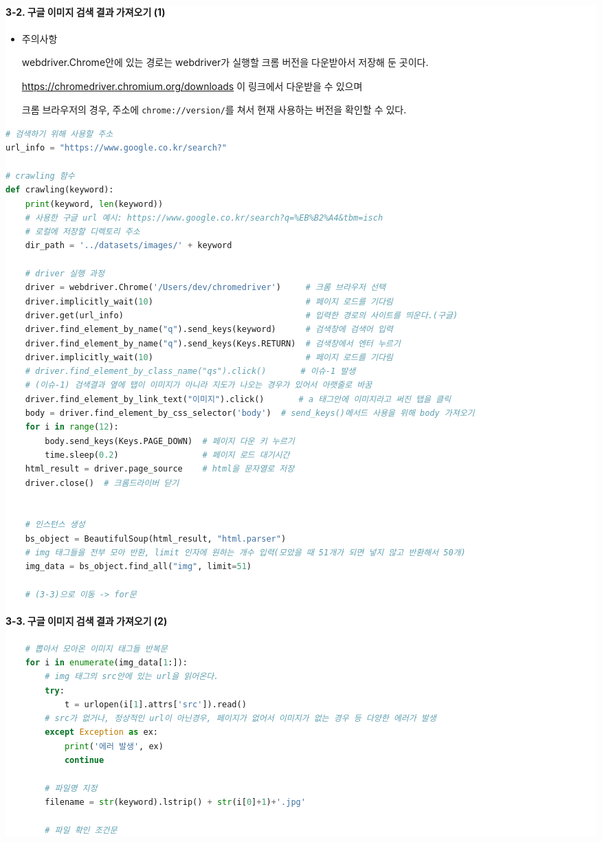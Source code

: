 

#### 3-2. 구글 이미지 검색 결과 가져오기 (1)

* 주의사항

  webdriver.Chrome안에 있는 경로는 webdriver가 실행할 크롬 버전을 다운받아서 저장해 둔 곳이다.

  https://chromedriver.chromium.org/downloads 이 링크에서 다운받을 수 있으며

  크롬 브라우저의 경우, 주소에 `chrome://version/`를 쳐서 현재 사용하는 버전을 확인할 수 있다.

```python
# 검색하기 위해 사용할 주소
url_info = "https://www.google.co.kr/search?"

# crawling 함수
def crawling(keyword):
    print(keyword, len(keyword))
    # 사용한 구글 url 예시: https://www.google.co.kr/search?q=%EB%B2%A4&tbm=isch
    # 로컬에 저장할 디렉토리 주소
    dir_path = '../datasets/images/' + keyword

    # driver 실행 과정
    driver = webdriver.Chrome('/Users/dev/chromedriver')     # 크롬 브라우저 선택
    driver.implicitly_wait(10)                               # 페이지 로드를 기다림
    driver.get(url_info)                                     # 입력한 경로의 사이트를 띄운다.(구글)
    driver.find_element_by_name("q").send_keys(keyword)      # 검색창에 검색어 입력
    driver.find_element_by_name("q").send_keys(Keys.RETURN)  # 검색창에서 엔터 누르기
    driver.implicitly_wait(10)                               # 페이지 로드를 기다림
    # driver.find_element_by_class_name("qs").click()		# 이슈-1 발생
    # (이슈-1) 검색결과 옆에 탭이 이미지가 아니라 지도가 나오는 경우가 있어서 아랫줄로 바꿈
    driver.find_element_by_link_text("이미지").click()		  # a 태그안에 이미지라고 써진 탭을 클릭
    body = driver.find_element_by_css_selector('body')  # send_keys()메서드 사용을 위해 body 가져오기
    for i in range(12):
        body.send_keys(Keys.PAGE_DOWN)  # 페이지 다운 키 누르기
        time.sleep(0.2)                 # 페이지 로드 대기시간
    html_result = driver.page_source    # html을 문자열로 저장
    driver.close()  # 크롬드라이버 닫기
    
    
	# 인스턴스 생성
    bs_object = BeautifulSoup(html_result, "html.parser")
    # img 태그들을 전부 모아 반환, limit 인자에 원하는 개수 입력(모았을 때 51개가 되면 넣지 않고 반환해서 50개)
    img_data = bs_object.find_all("img", limit=51)
    
	# (3-3)으로 이동 -> for문
```



#### 3-3. 구글 이미지 검색 결과 가져오기 (2)

```python
    # 뽑아서 모아온 이미지 태그들 반복문
    for i in enumerate(img_data[1:]):
        # img 태그의 src안에 있는 url을 읽어온다.
        try:
            t = urlopen(i[1].attrs['src']).read()
        # src가 없거나, 정상적인 url이 아닌경우, 페이지가 없어서 이미지가 없는 경우 등 다양한 에러가 발생
        except Exception as ex:
            print('에러 발생', ex)
            continue

        # 파일명 지정
        filename = str(keyword).lstrip() + str(i[0]+1)+'.jpg'

        # 파일 확인 조건문
```